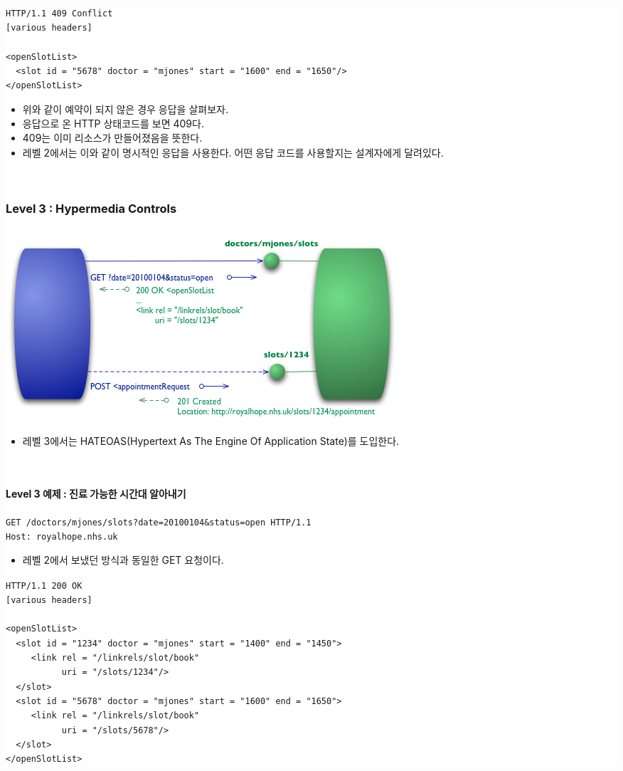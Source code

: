 ```http
HTTP/1.1 409 Conflict
[various headers]

<openSlotList>
  <slot id = "5678" doctor = "mjones" start = "1600" end = "1650"/>
</openSlotList>
```

- 위와 같이 예약이 되지 않은 경우 응답을 살펴보자.
-  응답으로 온 HTTP 상태코드를 보면 409다.
- 409는 이미 리소스가 만들어졌음을 뜻한다.
- 레벨 2에서는 이와 같이 명시적인 응답을 사용한다. 어떤 응답 코드를 사용할지는 설계자에게 달려있다.

<br>

### Level 3 : Hypermedia Controls
![](../../../assets/images/2020-09-29-20-41-49.png)

- 레벨 3에서는 HATEOAS(Hypertext As The Engine Of Application State)를 도입한다.

<br>

#### Level 3 예제 : 진료 가능한 시간대 알아내기 

```http
GET /doctors/mjones/slots?date=20100104&status=open HTTP/1.1
Host: royalhope.nhs.uk
```

- 레벨 2에서 보냈던 방식과 동일한 GET 요청이다.

```http
HTTP/1.1 200 OK
[various headers]

<openSlotList>
  <slot id = "1234" doctor = "mjones" start = "1400" end = "1450">
     <link rel = "/linkrels/slot/book" 
           uri = "/slots/1234"/>
  </slot>
  <slot id = "5678" doctor = "mjones" start = "1600" end = "1650">
     <link rel = "/linkrels/slot/book" 
           uri = "/slots/5678"/>
  </slot>
</openSlotList>
```
